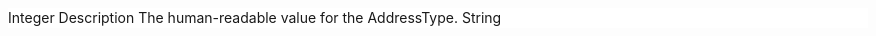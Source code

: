 <td>Integer</td>
</tr>
<tr>
<td>Description</td>
<td>The human-readable value for the AddressType.</td>
<td>String</td>
</tr>
</tbody>
</table>

